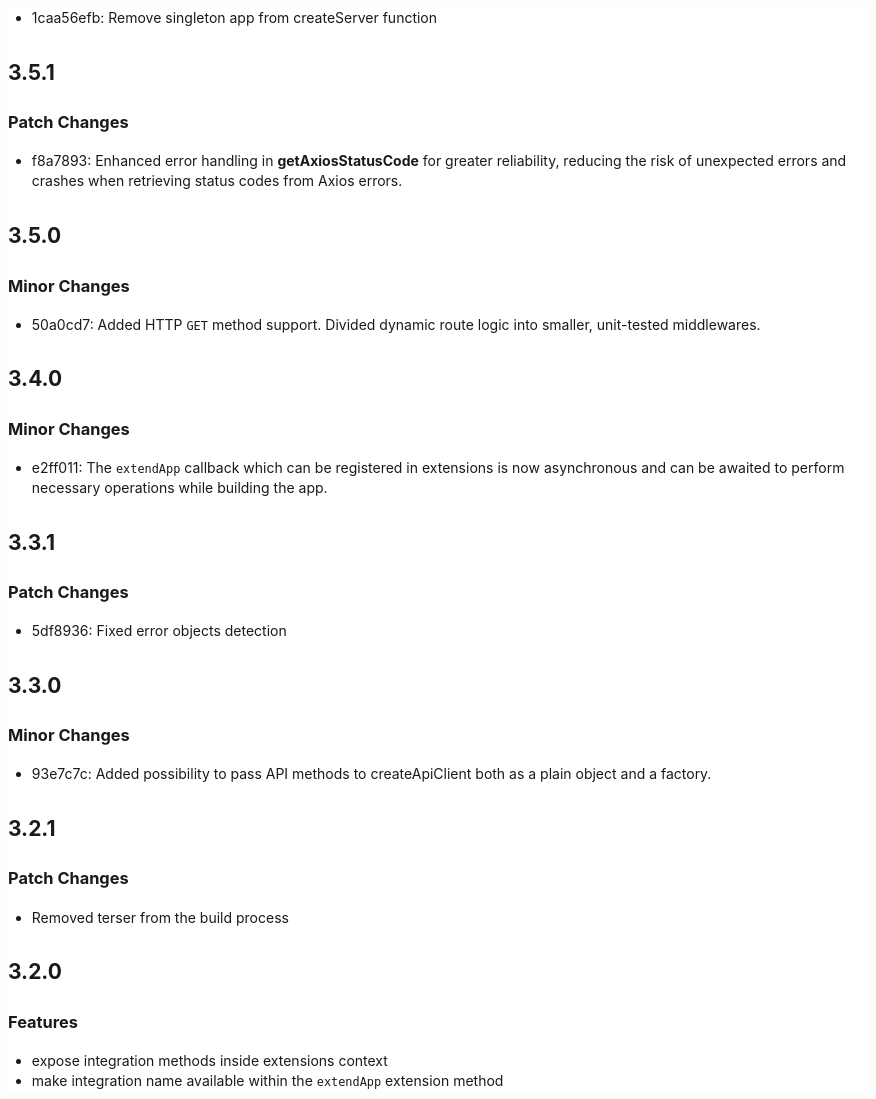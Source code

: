 - 1caa56efb: Remove singleton app from createServer function

## 3.5.1

### Patch Changes

- f8a7893: Enhanced error handling in **getAxiosStatusCode** for greater reliability, reducing the risk of unexpected errors and crashes when retrieving status codes from Axios errors.

## 3.5.0

### Minor Changes

- 50a0cd7: Added HTTP `GET` method support. Divided dynamic route logic into smaller, unit-tested middlewares.

## 3.4.0

### Minor Changes

- e2ff011: The `extendApp` callback which can be registered in extensions is now asynchronous and can be awaited to perform necessary operations while building the app.

## 3.3.1

### Patch Changes

- 5df8936: Fixed error objects detection

## 3.3.0

### Minor Changes

- 93e7c7c: Added possibility to pass API methods to createApiClient both as a plain object and a factory.

## 3.2.1

### Patch Changes

- Removed terser from the build process

## 3.2.0

### Features

- expose integration methods inside extensions context
- make integration name available within the `extendApp` extension method
